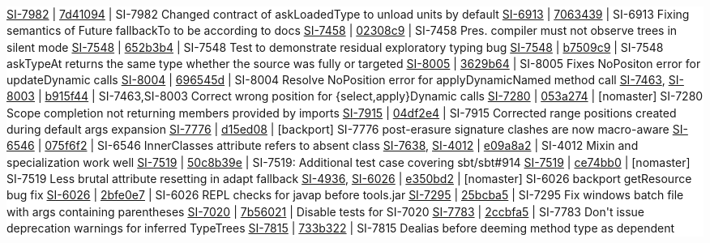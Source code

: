 [SI-7982](https://issues.scala-lang.org/browse/SI-7982) | [7d41094](https://github.com/scala/scala/commit/7d41094) | <notextile>SI-7982 Changed contract of askLoadedType to unload units by default</notextile>
[SI-6913](https://issues.scala-lang.org/browse/SI-6913) | [7063439](https://github.com/scala/scala/commit/7063439) | <notextile>SI-6913 Fixing semantics of Future fallbackTo to be according to docs</notextile>
[SI-7458](https://issues.scala-lang.org/browse/SI-7458) | [02308c9](https://github.com/scala/scala/commit/02308c9) | <notextile>SI-7458 Pres. compiler must not observe trees in silent mode</notextile>
[SI-7548](https://issues.scala-lang.org/browse/SI-7548) | [652b3b4](https://github.com/scala/scala/commit/652b3b4) | <notextile>SI-7548 Test to demonstrate residual exploratory typing bug</notextile>
[SI-7548](https://issues.scala-lang.org/browse/SI-7548) | [b7509c9](https://github.com/scala/scala/commit/b7509c9) | <notextile>SI-7548 askTypeAt returns the same type whether the source was fully or targeted</notextile>
[SI-8005](https://issues.scala-lang.org/browse/SI-8005) | [3629b64](https://github.com/scala/scala/commit/3629b64) | <notextile>SI-8005 Fixes NoPositon error for updateDynamic calls</notextile>
[SI-8004](https://issues.scala-lang.org/browse/SI-8004) | [696545d](https://github.com/scala/scala/commit/696545d) | <notextile>SI-8004 Resolve NoPosition error for applyDynamicNamed method call</notextile>
[SI-7463](https://issues.scala-lang.org/browse/SI-7463), [SI-8003](https://issues.scala-lang.org/browse/SI-8003) | [b915f44](https://github.com/scala/scala/commit/b915f44) | <notextile>SI-7463,SI-8003 Correct wrong position for {select,apply}Dynamic calls</notextile>
[SI-7280](https://issues.scala-lang.org/browse/SI-7280) | [053a274](https://github.com/scala/scala/commit/053a274) | <notextile>[nomaster] SI-7280 Scope completion not returning members provided by imports</notextile>
[SI-7915](https://issues.scala-lang.org/browse/SI-7915) | [04df2e4](https://github.com/scala/scala/commit/04df2e4) | <notextile>SI-7915 Corrected range positions created during default args expansion</notextile>
[SI-7776](https://issues.scala-lang.org/browse/SI-7776) | [d15ed08](https://github.com/scala/scala/commit/d15ed08) | <notextile>[backport] SI-7776 post-erasure signature clashes are now macro-aware</notextile>
[SI-6546](https://issues.scala-lang.org/browse/SI-6546) | [075f6f2](https://github.com/scala/scala/commit/075f6f2) | <notextile>SI-6546 InnerClasses attribute refers to absent class</notextile>
[SI-7638](https://issues.scala-lang.org/browse/SI-7638), [SI-4012](https://issues.scala-lang.org/browse/SI-4012) | [e09a8a2](https://github.com/scala/scala/commit/e09a8a2) | <notextile>SI-4012 Mixin and specialization work well</notextile>
[SI-7519](https://issues.scala-lang.org/browse/SI-7519) | [50c8b39e](https://github.com/scala/scala/commit/50c8b39e) | <notextile>SI-7519: Additional test case covering sbt/sbt#914</notextile>
[SI-7519](https://issues.scala-lang.org/browse/SI-7519) | [ce74bb0](https://github.com/scala/scala/commit/ce74bb0) | <notextile>[nomaster] SI-7519 Less brutal attribute resetting in adapt fallback</notextile>
[SI-4936](https://issues.scala-lang.org/browse/SI-4936), [SI-6026](https://issues.scala-lang.org/browse/SI-6026) | [e350bd2](https://github.com/scala/scala/commit/e350bd2) | <notextile>[nomaster] SI-6026 backport getResource bug fix</notextile>
[SI-6026](https://issues.scala-lang.org/browse/SI-6026) | [2bfe0e7](https://github.com/scala/scala/commit/2bfe0e7) | <notextile>SI-6026 REPL checks for javap before tools.jar</notextile>
[SI-7295](https://issues.scala-lang.org/browse/SI-7295) | [25bcba5](https://github.com/scala/scala/commit/25bcba5) | <notextile>SI-7295 Fix windows batch file with args containing parentheses</notextile>
[SI-7020](https://issues.scala-lang.org/browse/SI-7020) | [7b56021](https://github.com/scala/scala/commit/7b56021) | <notextile>Disable tests for SI-7020</notextile>
[SI-7783](https://issues.scala-lang.org/browse/SI-7783) | [2ccbfa5](https://github.com/scala/scala/commit/2ccbfa5) | <notextile>SI-7783 Don't issue deprecation warnings for inferred TypeTrees</notextile>
[SI-7815](https://issues.scala-lang.org/browse/SI-7815) | [733b322](https://github.com/scala/scala/commit/733b322) | <notextile>SI-7815 Dealias before deeming method type as dependent</notextile>
